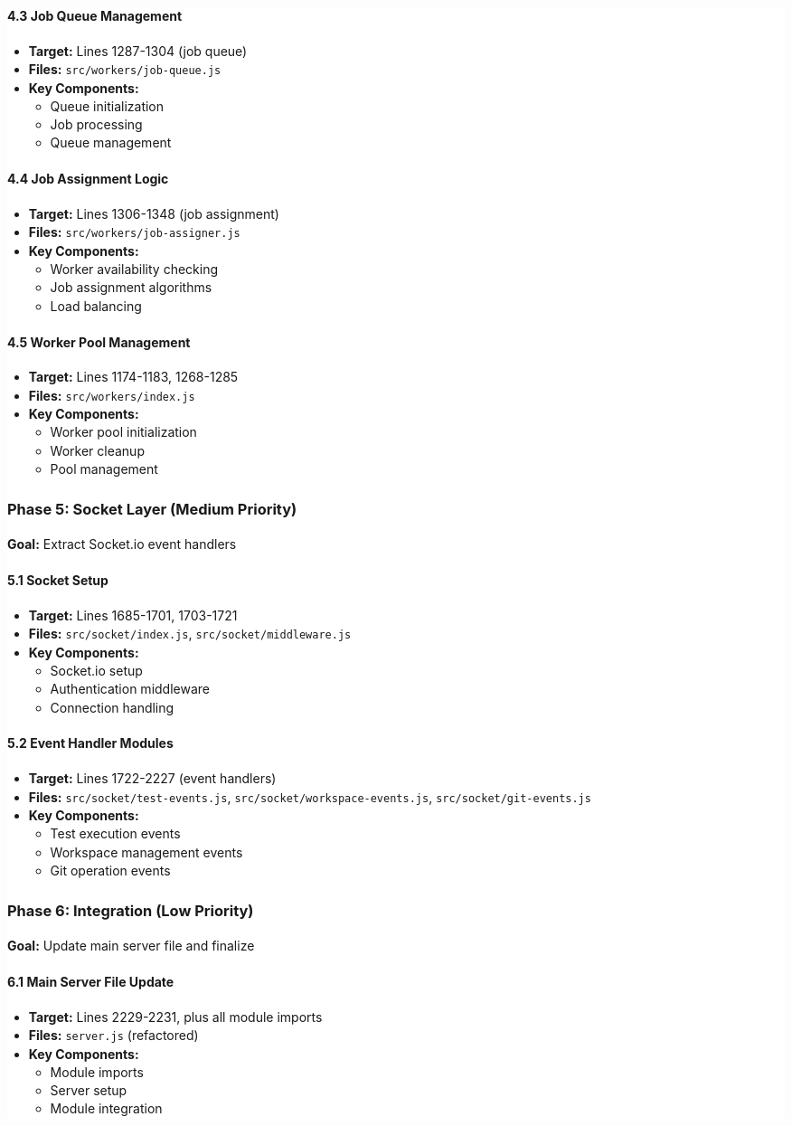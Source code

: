 #### 4.3 Job Queue Management
- **Target:** Lines 1287-1304 (job queue)
- **Files:** `src/workers/job-queue.js`
- **Key Components:**
  - Queue initialization
  - Job processing
  - Queue management

#### 4.4 Job Assignment Logic
- **Target:** Lines 1306-1348 (job assignment)
- **Files:** `src/workers/job-assigner.js`
- **Key Components:**
  - Worker availability checking
  - Job assignment algorithms
  - Load balancing

#### 4.5 Worker Pool Management
- **Target:** Lines 1174-1183, 1268-1285
- **Files:** `src/workers/index.js`
- **Key Components:**
  - Worker pool initialization
  - Worker cleanup
  - Pool management

### Phase 5: Socket Layer (Medium Priority)
**Goal:** Extract Socket.io event handlers

#### 5.1 Socket Setup
- **Target:** Lines 1685-1701, 1703-1721
- **Files:** `src/socket/index.js`, `src/socket/middleware.js`
- **Key Components:**
  - Socket.io setup
  - Authentication middleware
  - Connection handling

#### 5.2 Event Handler Modules
- **Target:** Lines 1722-2227 (event handlers)
- **Files:** `src/socket/test-events.js`, `src/socket/workspace-events.js`, `src/socket/git-events.js`
- **Key Components:**
  - Test execution events
  - Workspace management events
  - Git operation events

### Phase 6: Integration (Low Priority)
**Goal:** Update main server file and finalize

#### 6.1 Main Server File Update
- **Target:** Lines 2229-2231, plus all module imports
- **Files:** `server.js` (refactored)
- **Key Components:**
  - Module imports
  - Server setup
  - Module integration
